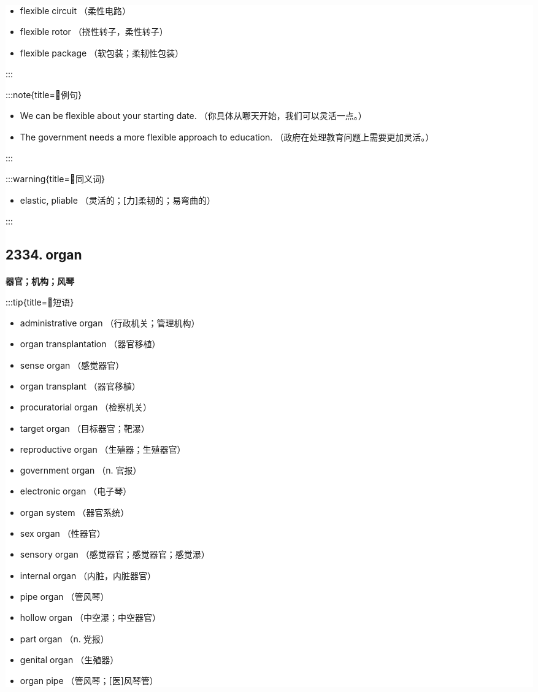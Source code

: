 - flexible circuit （柔性电路）

- flexible rotor （挠性转子，柔性转子）

- flexible package （软包装；柔韧性包装）

:::

:::note{title=🎤例句}

- We can be flexible about your starting date. （你具体从哪天开始，我们可以灵活一点。）

- The government needs a more flexible approach to education. （政府在处理教育问题上需要更加灵活。）

:::

:::warning{title=🤔同义词}

- elastic, pliable （灵活的；[力]柔韧的；易弯曲的）

:::


## 2334. organ

**器官；机构；风琴**

:::tip{title=🤩短语}

- administrative organ （行政机关；管理机构）

- organ transplantation （器官移植）

- sense organ （感觉器官）

- organ transplant （器官移植）

- procuratorial organ （检察机关）

- target organ （目标器官；靶瀑）

- reproductive organ （生殖器；生殖器官）

- government organ （n. 官报）

- electronic organ （电子琴）

- organ system （器官系统）

- sex organ （性器官）

- sensory organ （感觉器官；感觉器官；感觉瀑）

- internal organ （内脏，内脏器官）

- pipe organ （管风琴）

- hollow organ （中空瀑；中空器官）

- part organ （n. 党报）

- genital organ （生殖器）

- organ pipe （管风琴；[医]风琴管）
